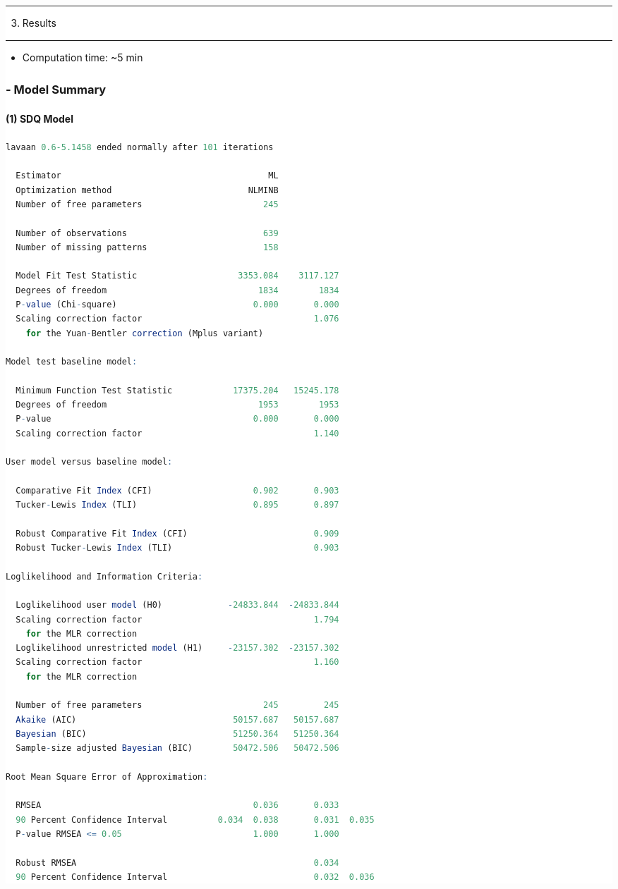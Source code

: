 ------------------------------------------------------------------------

3. Results
----------

-   Computation time: ~5 min

### - Model Summary

#### (1) SDQ Model

``` r
lavaan 0.6-5.1458 ended normally after 101 iterations

  Estimator                                         ML               
  Optimization method                           NLMINB               
  Number of free parameters                        245               
                                                                     
  Number of observations                           639
  Number of missing patterns                       158

  Model Fit Test Statistic                    3353.084    3117.127
  Degrees of freedom                              1834        1834
  P-value (Chi-square)                           0.000       0.000
  Scaling correction factor                                  1.076
    for the Yuan-Bentler correction (Mplus variant)

Model test baseline model:

  Minimum Function Test Statistic            17375.204   15245.178
  Degrees of freedom                              1953        1953
  P-value                                        0.000       0.000
  Scaling correction factor                                  1.140

User model versus baseline model:

  Comparative Fit Index (CFI)                    0.902       0.903
  Tucker-Lewis Index (TLI)                       0.895       0.897

  Robust Comparative Fit Index (CFI)                         0.909
  Robust Tucker-Lewis Index (TLI)                            0.903

Loglikelihood and Information Criteria:

  Loglikelihood user model (H0)             -24833.844  -24833.844
  Scaling correction factor                                  1.794
    for the MLR correction
  Loglikelihood unrestricted model (H1)     -23157.302  -23157.302
  Scaling correction factor                                  1.160
    for the MLR correction

  Number of free parameters                        245         245
  Akaike (AIC)                               50157.687   50157.687
  Bayesian (BIC)                             51250.364   51250.364
  Sample-size adjusted Bayesian (BIC)        50472.506   50472.506

Root Mean Square Error of Approximation:

  RMSEA                                          0.036       0.033
  90 Percent Confidence Interval          0.034  0.038       0.031  0.035
  P-value RMSEA <= 0.05                          1.000       1.000

  Robust RMSEA                                               0.034
  90 Percent Confidence Interval                             0.032  0.036
```